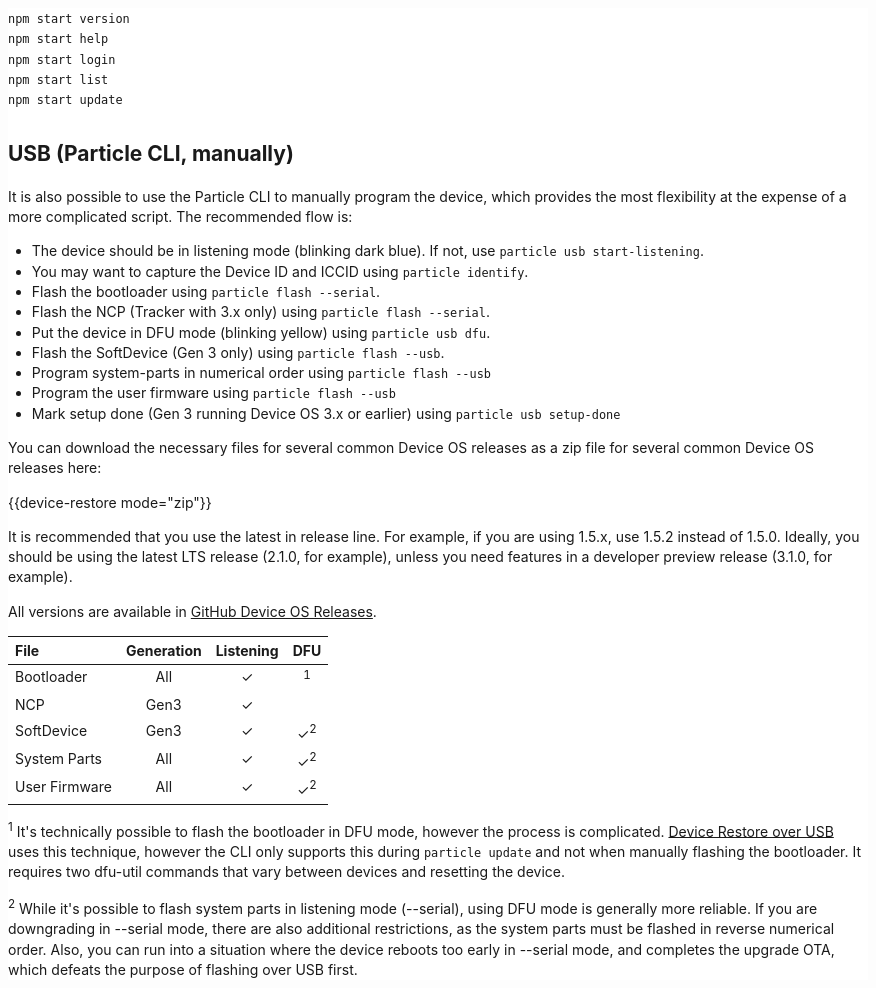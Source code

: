 ```
npm start version
npm start help
npm start login
npm start list
npm start update
```

## USB (Particle CLI, manually)

It is also possible to use the Particle CLI to manually program the device, which provides the most flexibility at the expense of a more complicated script. The recommended flow is:

- The device should be in listening mode (blinking dark blue). If not, use `particle usb start-listening`.
- You may want to capture the Device ID and ICCID using `particle identify`.
- Flash the bootloader using `particle flash --serial`.
- Flash the NCP (Tracker with 3.x only) using `particle flash --serial`.
- Put the device in DFU mode (blinking yellow) using `particle usb dfu`.
- Flash the SoftDevice (Gen 3 only) using `particle flash --usb`.
- Program system-parts in numerical order using `particle flash --usb`
- Program the user firmware using `particle flash --usb`
- Mark setup done (Gen 3 running Device OS 3.x or earlier) using `particle usb setup-done`

You can download the necessary files for several common Device OS releases as a zip file for several common Device OS releases here:

{{device-restore mode="zip"}}

It is recommended that you use the latest in release line. For example, if you are using 1.5.x, use 1.5.2 instead of 1.5.0. Ideally, you should be using the latest LTS release (2.1.0, for example), unless you need features in a developer preview release (3.1.0, for example).

All versions are available in [GitHub Device OS Releases](https://github.com/particle-iot/device-os/releases).

| File | Generation | Listening | DFU |
| :--- | :---: | :---: | :---: |
| Bootloader | All | &check; | <sup>1</sup> |
| NCP | Gen3 | &check; | &nbsp; |
| SoftDevice | Gen3 | &check; | &check;<sup>2</sup> |
| System Parts | All | &check; | &check;<sup>2</sup> |
| User Firmware | All | &check; | &check;<sup>2</sup> |

<sup>1</sup> It's technically possible to flash the bootloader in DFU mode, however the process is complicated. [Device Restore over USB](/tools/device-restore/device-restore-usb/) uses this technique, however the CLI only supports this during `particle update` and not when manually flashing the bootloader. It requires two dfu-util commands that vary between devices and resetting the device.

<sup>2</sup> While it's possible to flash system parts in listening mode (--serial), using DFU mode is generally more reliable. If you are downgrading in --serial mode, there are also additional restrictions, as the system parts must be flashed in reverse numerical order. Also, you can run into a situation where the device reboots too early in --serial mode, and completes the upgrade OTA, which defeats the purpose of flashing over USB first.
